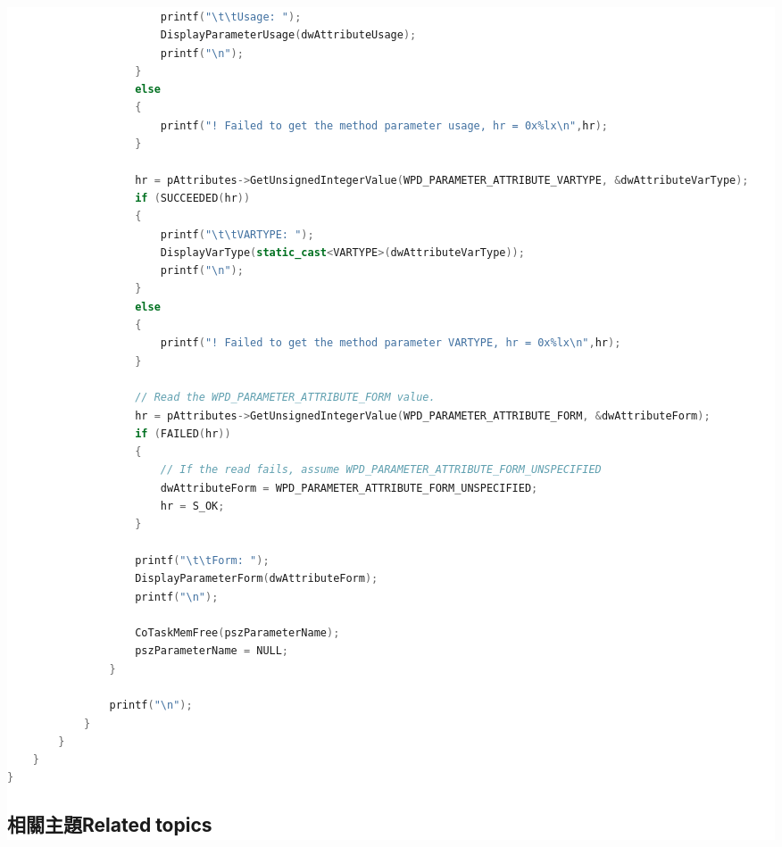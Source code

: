 ```C++
                        printf("\t\tUsage: ");
                        DisplayParameterUsage(dwAttributeUsage);
                        printf("\n");
                    }
                    else
                    {
                        printf("! Failed to get the method parameter usage, hr = 0x%lx\n",hr);
                    }

                    hr = pAttributes->GetUnsignedIntegerValue(WPD_PARAMETER_ATTRIBUTE_VARTYPE, &dwAttributeVarType);
                    if (SUCCEEDED(hr))
                    {
                        printf("\t\tVARTYPE: ");
                        DisplayVarType(static_cast<VARTYPE>(dwAttributeVarType));
                        printf("\n");
                    }
                    else
                    {
                        printf("! Failed to get the method parameter VARTYPE, hr = 0x%lx\n",hr);
                    }

                    // Read the WPD_PARAMETER_ATTRIBUTE_FORM value.
                    hr = pAttributes->GetUnsignedIntegerValue(WPD_PARAMETER_ATTRIBUTE_FORM, &dwAttributeForm);
                    if (FAILED(hr))
                    {
                        // If the read fails, assume WPD_PARAMETER_ATTRIBUTE_FORM_UNSPECIFIED
                        dwAttributeForm = WPD_PARAMETER_ATTRIBUTE_FORM_UNSPECIFIED;
                        hr = S_OK;
                    }

                    printf("\t\tForm: ");
                    DisplayParameterForm(dwAttributeForm);
                    printf("\n");

                    CoTaskMemFree(pszParameterName);
                    pszParameterName = NULL;
                }
                
                printf("\n");
            }
        }
    }
}
```



## <a name="related-topics"></a><span data-ttu-id="2298c-159">相關主題</span><span class="sxs-lookup"><span data-stu-id="2298c-159">Related topics</span></span>
